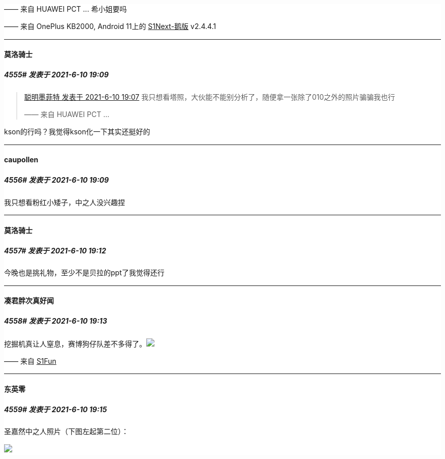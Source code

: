 —— 来自 HUAWEI PCT ...</blockquote>
希小姐要吗

—— 来自 OnePlus KB2000, Android 11上的 [S1Next-鹅版](https://github.com/ykrank/S1-Next/releases) v2.4.4.1


-----

####  莫洛骑士  
##### 4555#       发表于 2021-6-10 19:09


<blockquote><a href="httphttps://bbs.saraba1st.com/2b/forum.php?mod=redirect&amp;goto=findpost&amp;pid=51547762&amp;ptid=2008772" target="_blank">聪明墨菲特 发表于 2021-6-10 19:07</a>
我只想看塔照，大伙能不能别分析了，随便拿一张除了010之外的照片骗骗我也行

—— 来自 HUAWEI PCT ...</blockquote>
kson的行吗？我觉得kson化一下其实还挺好的


-----

####  caupollen  
##### 4556#       发表于 2021-6-10 19:09


我只想看粉红小矮子，中之人没兴趣捏


-----

####  莫洛骑士  
##### 4557#       发表于 2021-6-10 19:12


今晚也是挑礼物，至少不是贝拉的ppt了我觉得还行


-----

####  凑君胖次真好闻  
##### 4558#       发表于 2021-6-10 19:13


挖掘机真让人窒息，赛博狗仔队差不多得了。<img src="https://static.saraba1st.com/image/smiley/face2017/001.png" referrerpolicy="no-referrer">

—— 来自 [S1Fun](https://s1fun.koalcat.com)


-----

####  东英零  
##### 4559#       发表于 2021-6-10 19:15


圣嘉然中之人照片（下图左起第二位）：

<img src="https://img.saraba1st.com/forum/202106/10/191526mvvf4v6vtarlameb.jpg" referrerpolicy="no-referrer">
